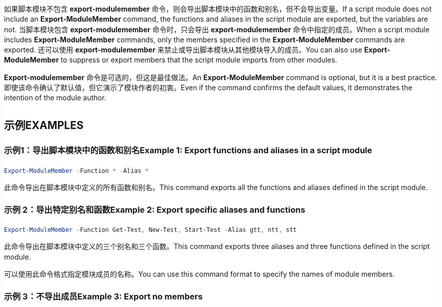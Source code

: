 <span data-ttu-id="e8272-111">如果脚本模块不包含 **export-modulemember** 命令，则会导出脚本模块中的函数和别名，但不会导出变量。</span><span class="sxs-lookup"><span data-stu-id="e8272-111">If a script module does not include an **Export-ModuleMember** command, the functions and aliases in the script module are exported, but the variables are not.</span></span>
<span data-ttu-id="e8272-112">当脚本模块包含 **export-modulemember** 命令时，只会导出 **export-modulemember** 命令中指定的成员。</span><span class="sxs-lookup"><span data-stu-id="e8272-112">When a script module includes **Export-ModuleMember** commands, only the members specified in the **Export-ModuleMember** commands are exported.</span></span>
<span data-ttu-id="e8272-113">还可以使用 **export-modulemember** 来禁止或导出脚本模块从其他模块导入的成员。</span><span class="sxs-lookup"><span data-stu-id="e8272-113">You can also use **Export-ModuleMember** to suppress or export members that the script module imports from other modules.</span></span>

<span data-ttu-id="e8272-114">**Export-modulemember** 命令是可选的，但这是最佳做法。</span><span class="sxs-lookup"><span data-stu-id="e8272-114">An **Export-ModuleMember** command is optional, but it is a best practice.</span></span>
<span data-ttu-id="e8272-115">即使该命令确认了默认值，但它演示了模块作者的初衷。</span><span class="sxs-lookup"><span data-stu-id="e8272-115">Even if the command confirms the default values, it demonstrates the intention of the module author.</span></span>

## <span data-ttu-id="e8272-116">示例</span><span class="sxs-lookup"><span data-stu-id="e8272-116">EXAMPLES</span></span>

### <span data-ttu-id="e8272-117">示例1：导出脚本模块中的函数和别名</span><span class="sxs-lookup"><span data-stu-id="e8272-117">Example 1: Export functions and aliases in a script module</span></span>

```powershell
Export-ModuleMember -Function * -Alias *
```

<span data-ttu-id="e8272-118">此命令导出在脚本模块中定义的所有函数和别名。</span><span class="sxs-lookup"><span data-stu-id="e8272-118">This command exports all the functions and aliases defined in the script module.</span></span>

### <span data-ttu-id="e8272-119">示例 2：导出特定别名和函数</span><span class="sxs-lookup"><span data-stu-id="e8272-119">Example 2: Export specific aliases and functions</span></span>

```powershell
Export-ModuleMember -Function Get-Test, New-Test, Start-Test -Alias gtt, ntt, stt
```

<span data-ttu-id="e8272-120">此命令导出在脚本模块中定义的三个别名和三个函数。</span><span class="sxs-lookup"><span data-stu-id="e8272-120">This command exports three aliases and three functions defined in the script module.</span></span>

<span data-ttu-id="e8272-121">可以使用此命令格式指定模块成员的名称。</span><span class="sxs-lookup"><span data-stu-id="e8272-121">You can use this command format to specify the names of module members.</span></span>

### <span data-ttu-id="e8272-122">示例 3：不导出成员</span><span class="sxs-lookup"><span data-stu-id="e8272-122">Example 3: Export no members</span></span>

